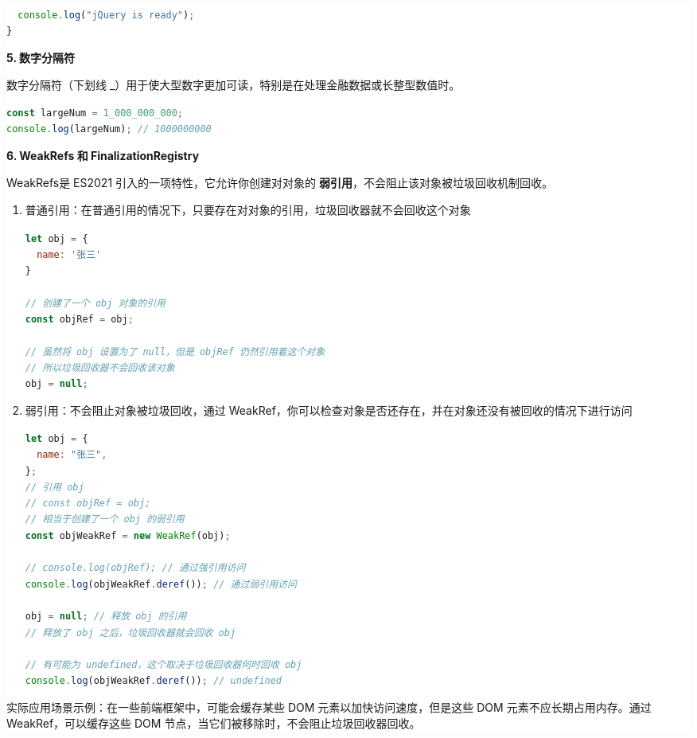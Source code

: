```js
  console.log("jQuery is ready");
}
```



**5. 数字分隔符**

数字分隔符（下划线 _）用于使大型数字更加可读，特别是在处理金融数据或长整型数值时。

```js
const largeNum = 1_000_000_000;
console.log(largeNum); // 1000000000
```



**6. WeakRefs 和 FinalizationRegistry**

WeakRefs是 ES2021 引入的一项特性，它允许你创建对对象的 **弱引用**，不会阻止该对象被垃圾回收机制回收。

1. 普通引用：在普通引用的情况下，只要存在对对象的引用，垃圾回收器就不会回收这个对象

   ```js
   let obj = {
     name: '张三'
   }
   
   // 创建了一个 obj 对象的引用
   const objRef = obj;
   
   // 虽然将 obj 设置为了 null，但是 objRef 仍然引用着这个对象
   // 所以垃圾回收器不会回收该对象
   obj = null;
   ```

2. 弱引用：不会阻止对象被垃圾回收，通过 WeakRef，你可以检查对象是否还存在，并在对象还没有被回收的情况下进行访问

   ```js
   let obj = {
     name: "张三",
   };
   // 引用 obj
   // const objRef = obj;
   // 相当于创建了一个 obj 的弱引用
   const objWeakRef = new WeakRef(obj);
   
   // console.log(objRef); // 通过强引用访问
   console.log(objWeakRef.deref()); // 通过弱引用访问
   
   obj = null; // 释放 obj 的引用
   // 释放了 obj 之后，垃圾回收器就会回收 obj
   
   // 有可能为 undefined，这个取决于垃圾回收器何时回收 obj
   console.log(objWeakRef.deref()); // undefined
   ```

实际应用场景示例：在一些前端框架中，可能会缓存某些 DOM 元素以加快访问速度，但是这些 DOM 元素不应长期占用内存。通过 WeakRef，可以缓存这些 DOM 节点，当它们被移除时，不会阻止垃圾回收器回收。
